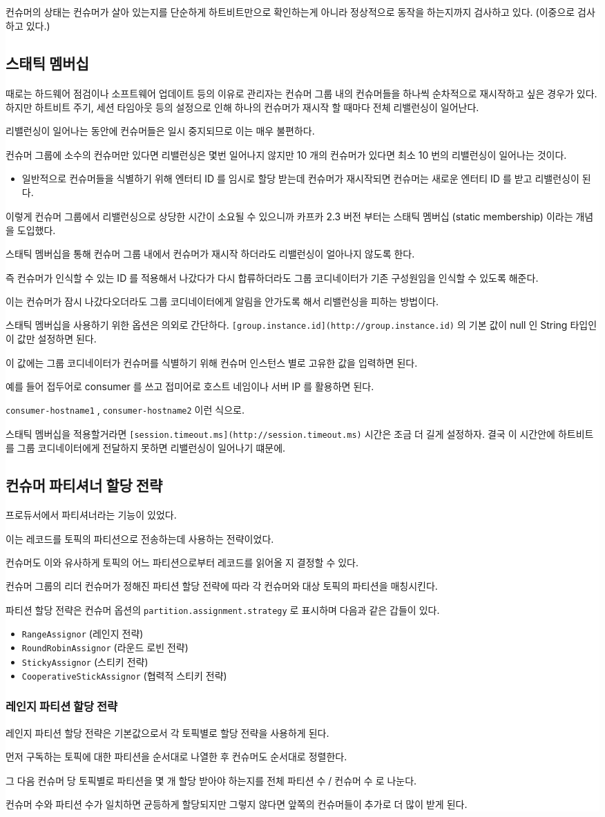 컨슈머의 상태는 컨슈머가 살아 있는지를 단순하게 하트비트만으로 확인하는게 아니라 정상적으로 동작을 하는지까지 검사하고 있다. (이중으로 검사하고 있다.)

## 스태틱 멤버십

때로는 하드웨어 점검이나 소프트웨어 업데이트 등의 이유로 관리자는 컨슈머 그룹 내의 컨슈머들을 하나씩 순차적으로 재시작하고 싶은 경우가 있다. 하지만 하트비트 주기, 세션 타임아웃 등의 설정으로 인해 하나의 컨슈머가 재시작 할 때마다 전체 리밸런싱이 일어난다.

리밸런싱이 일어나는 동안에 컨슈머들은 일시 중지되므로 이는 매우 불편하다.

컨슈머 그룹에 소수의 컨슈머만 있다면 리밸런싱은 몇번 일어나지 않지만 10 개의 컨슈머가 있다면 최소 10 번의 리밸런싱이 일어나는 것이다.

- 일반적으로 컨슈머들을 식별하기 위해 엔터티 ID 를 임시로 할당 받는데 컨슈머가 재시작되면 컨슈머는 새로운 엔터티 ID 를 받고 리밸런싱이 된다.

이렇게 컨슈머 그룹에서 리밸런싱으로 상당한 시간이 소요될 수 있으니까 카프카 2.3 버전 부터는 스태틱 멤버십 (static membership) 이라는 개념을 도입했다.

스태틱 멤버십을 통해 컨슈머 그룹 내에서 컨슈머가 재시작 하더라도 리밸런싱이 얼아나지 않도록 한다.

즉 컨슈머가 인식할 수 있는 ID 를 적용해서 나갔다가 다시 합류하더라도 그룹 코디네이터가 기존 구성원임을 인식할 수 있도록 해준다.

이는 컨슈머가 잠시 나갔다오더라도 그룹 코디네이터에게 알림을 안가도록 해서 리밸런싱을 피하는 방법이다.

스태틱 멤버십을 사용하기 위한 옵션은 의외로 간단하다. `[group.instance.id](http://group.instance.id)` 의 기본 값이 null 인 String 타입인 이 값만 설정하면 된다.

이 값에는 그룹 코디네이터가 컨슈머를 식별하기 위해 컨슈머 인스턴스 별로 고유한 값을 입력하면 된다.

예를 들어 접두어로 consumer 를 쓰고 접미어로 호스트 네임이나 서버 IP 를 활용하면 된다.

`consumer-hostname1` , `consumer-hostname2` 이런 식으로.

스태틱 멤버십을 적용할거라면 `[session.timeout.ms](http://session.timeout.ms)` 시간은 조금 더 길게 설정하자.  결국 이 시간안에 하트비트를 그룹 코디네이터에게 전달하지 못하면 리밸런싱이 일어나기 떄문에.

## 컨슈머 파티셔너 할당 전략

프로듀서에서 파티셔너라는 기능이 있었다.

이는 레코드를 토픽의 파티션으로 전송하는데 사용하는 전략이었다.

컨슈머도 이와 유사하게 토픽의 어느 파티션으로부터 레코드를 읽어올 지 결정할 수 있다.

컨슈머 그룹의 리더 컨슈머가 정해진 파티션 할당 전략에 따라 각 컨슈머와 대상 토픽의 파티션을 매칭시킨다.

파티션 할당 전략은 컨슈머 옵션의 `partition.assignment.strategy` 로 표시하며 다음과 같은 갑들이 있다.

- `RangeAssignor` (레인지 전략)
- `RoundRobinAssignor` (라운드 로빈 전략)
- `StickyAssignor` (스티키 전략)
- `CooperativeStickAssignor` (협력적 스티키 전략)

### 레인지 파티션 할당 전략

레인지 파티션 할당 전략은 기본값으로서 각 토픽별로 할당 전략을 사용하게 된다.

먼저 구독하는 토픽에 대한 파티션을 순서대로 나열한 후 컨슈머도 순서대로 정렬한다.

그 다음 컨슈머 당 토픽별로 파티션을 몇 개 할당 받아야 하는지를 전체 파티션 수 / 컨슈머 수 로 나눈다.

컨슈머 수와 파티션 수가 일치하면 균등하게 할당되지만 그렇지 않다면 앞쪽의 컨슈머들이 추가로 더 많이 받게 된다.
